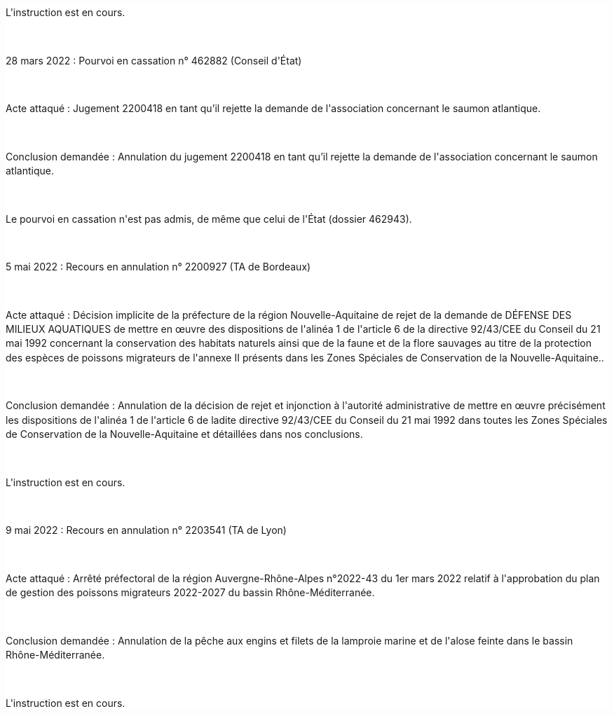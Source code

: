 L'instruction est en cours.

​

28 mars 2022 :  Pourvoi en cassation n° 462882 (Conseil d'État)

​

Acte attaqué : Jugement 2200418 en tant qu’il rejette la demande de l'association concernant le saumon atlantique.

​

Conclusion demandée : Annulation du jugement 2200418 en tant qu’il rejette la demande de l'association concernant le saumon atlantique.

​

Le pourvoi en cassation n'est pas admis, de même que celui de l'État (dossier 462943).

​

5 mai 2022 :  Recours en annulation n° 2200927 (TA de Bordeaux)

​

Acte attaqué : Décision implicite de la préfecture de la région Nouvelle-Aquitaine de rejet de la demande de DÉFENSE DES MILIEUX AQUATIQUES de mettre en œuvre des dispositions de l'alinéa 1 de l'article 6 de la directive 92/43/CEE du Conseil du 21 mai 1992 concernant la conservation des habitats naturels ainsi que de la faune et de la flore sauvages au titre de la protection des espèces de poissons migrateurs de l'annexe II présents dans les Zones Spéciales de Conservation de la Nouvelle-Aquitaine..

​

Conclusion demandée : Annulation de la décision de rejet et injonction à l'autorité administrative de mettre en œuvre précisément les dispositions de l'alinéa 1 de l'article 6 de ladite directive 92/43/CEE du Conseil du 21 mai 1992 dans toutes les Zones Spéciales de Conservation de la Nouvelle-Aquitaine et détaillées dans nos conclusions.

​

L'instruction est en cours.

​

9 mai 2022 :  Recours en annulation n° 2203541 (TA de Lyon)

​

Acte attaqué : Arrêté préfectoral de la région Auvergne-Rhône-Alpes n°2022-43 du 1er mars 2022 relatif à l'approbation du plan de gestion des poissons migrateurs 2022-2027 du bassin Rhône-Méditerranée.

​

Conclusion demandée : Annulation de la pêche aux engins et filets de la lamproie marine et de l'alose feinte dans le bassin Rhône-Méditerranée.

​

L'instruction est en cours.
